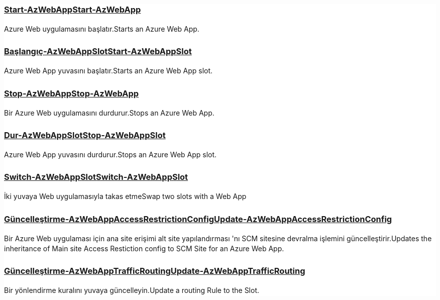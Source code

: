 ### [<span data-ttu-id="5c95c-188">Start-AzWebApp</span><span class="sxs-lookup"><span data-stu-id="5c95c-188">Start-AzWebApp</span></span>](Start-AzWebApp.md)
<span data-ttu-id="5c95c-189">Azure Web uygulamasını başlatır.</span><span class="sxs-lookup"><span data-stu-id="5c95c-189">Starts an Azure Web App.</span></span>

### [<span data-ttu-id="5c95c-190">Başlangıç-AzWebAppSlot</span><span class="sxs-lookup"><span data-stu-id="5c95c-190">Start-AzWebAppSlot</span></span>](Start-AzWebAppSlot.md)
<span data-ttu-id="5c95c-191">Azure Web App yuvasını başlatır.</span><span class="sxs-lookup"><span data-stu-id="5c95c-191">Starts an Azure Web App slot.</span></span>

### [<span data-ttu-id="5c95c-192">Stop-AzWebApp</span><span class="sxs-lookup"><span data-stu-id="5c95c-192">Stop-AzWebApp</span></span>](Stop-AzWebApp.md)
<span data-ttu-id="5c95c-193">Bir Azure Web uygulamasını durdurur.</span><span class="sxs-lookup"><span data-stu-id="5c95c-193">Stops an Azure Web App.</span></span>

### [<span data-ttu-id="5c95c-194">Dur-AzWebAppSlot</span><span class="sxs-lookup"><span data-stu-id="5c95c-194">Stop-AzWebAppSlot</span></span>](Stop-AzWebAppSlot.md)
<span data-ttu-id="5c95c-195">Azure Web App yuvasını durdurur.</span><span class="sxs-lookup"><span data-stu-id="5c95c-195">Stops an Azure Web App slot.</span></span>

### [<span data-ttu-id="5c95c-196">Switch-AzWebAppSlot</span><span class="sxs-lookup"><span data-stu-id="5c95c-196">Switch-AzWebAppSlot</span></span>](Switch-AzWebAppSlot.md)
<span data-ttu-id="5c95c-197">İki yuvaya Web uygulamasıyla takas etme</span><span class="sxs-lookup"><span data-stu-id="5c95c-197">Swap two slots with a Web App</span></span>

### [<span data-ttu-id="5c95c-198">Güncelleştirme-AzWebAppAccessRestrictionConfig</span><span class="sxs-lookup"><span data-stu-id="5c95c-198">Update-AzWebAppAccessRestrictionConfig</span></span>](Update-AzWebAppAccessRestrictionConfig.md)
<span data-ttu-id="5c95c-199">Bir Azure Web uygulaması için ana site erişimi alt site yapılandırması 'nı SCM sitesine devralma işlemini güncelleştirir.</span><span class="sxs-lookup"><span data-stu-id="5c95c-199">Updates the inheritance of Main site Access Restiction config to SCM Site for an Azure Web App.</span></span>

### [<span data-ttu-id="5c95c-200">Güncelleştirme-AzWebAppTrafficRouting</span><span class="sxs-lookup"><span data-stu-id="5c95c-200">Update-AzWebAppTrafficRouting</span></span>](Update-AzWebAppTrafficRouting.md)
<span data-ttu-id="5c95c-201">Bir yönlendirme kuralını yuvaya güncelleyin.</span><span class="sxs-lookup"><span data-stu-id="5c95c-201">Update a routing Rule to the Slot.</span></span>

